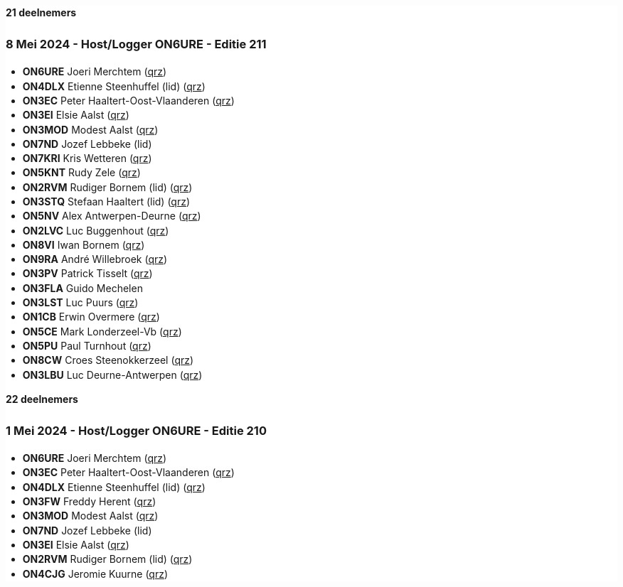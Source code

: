 **21 deelnemers**

### **8 Mei 2024** - Host/Logger ON6URE - **Editie 211**
* **ON6URE** Joeri Merchtem ([qrz](https://www.qrz.com/db/on6ure))
* **ON4DLX** Etienne Steenhuffel (lid)  ([qrz](https://www.qrz.com/db/on4dlx))
* **ON3EC** Peter Haaltert-Oost-Vlaanderen ([qrz](https://www.qrz.com/db/on3ec))
* **ON3EI** Elsie Aalst ([qrz](https://www.qrz.com/db/on3ei))
* **ON3MOD** Modest Aalst ([qrz](https://www.qrz.com/db/on3mod))
* **ON7ND** Jozef Lebbeke (lid)
* **ON7KRI** Kris Wetteren ([qrz](https://www.qrz.com/db/on7kri))
* **ON5KNT** Rudy Zele ([qrz](https://www.qrz.com/db/on5knt))
* **ON2RVM** Rudiger Bornem (lid)  ([qrz](https://www.qrz.com/db/on2rvm))
* **ON3STQ** Stefaan Haaltert (lid)  ([qrz](https://www.qrz.com/db/on3stq))
* **ON5NV** Alex Antwerpen-Deurne ([qrz](https://www.qrz.com/db/on5nv))
* **ON2LVC** Luc Buggenhout ([qrz](https://www.qrz.com/db/on2lvc))
* **ON8VI** Iwan Bornem ([qrz](https://www.qrz.com/db/on8vi))
* **ON9RA** André Willebroek ([qrz](https://www.qrz.com/db/on9ra))
* **ON3PV** Patrick Tisselt ([qrz](https://www.qrz.com/db/on3pv))
* **ON3FLA** Guido Mechelen
* **ON3LST** Luc Puurs ([qrz](https://www.qrz.com/db/on3lst))
* **ON1CB** Erwin Overmere ([qrz](https://www.qrz.com/db/on1cb))
* **ON5CE** Mark Londerzeel-Vb ([qrz](https://www.qrz.com/db/on5ce))
* **ON5PU** Paul Turnhout ([qrz](https://www.qrz.com/db/on5pu))
* **ON8CW** Croes Steenokkerzeel ([qrz](https://www.qrz.com/db/on8cw))
* **ON3LBU** Luc Deurne-Antwerpen ([qrz](https://www.qrz.com/db/on3lbu))

**22 deelnemers**

### **1 Mei 2024** - Host/Logger ON6URE - **Editie 210**
* **ON6URE** Joeri Merchtem ([qrz](https://www.qrz.com/db/on6ure))
* **ON3EC** Peter Haaltert-Oost-Vlaanderen ([qrz](https://www.qrz.com/db/on3ec))
* **ON4DLX** Etienne Steenhuffel (lid)  ([qrz](https://www.qrz.com/db/on4dlx))
* **ON3FW** Freddy Herent ([qrz](https://www.qrz.com/db/on3fw))
* **ON3MOD** Modest Aalst ([qrz](https://www.qrz.com/db/on3mod))
* **ON7ND** Jozef Lebbeke (lid)
* **ON3EI** Elsie Aalst ([qrz](https://www.qrz.com/db/on3ei))
* **ON2RVM** Rudiger Bornem (lid)  ([qrz](https://www.qrz.com/db/on2rvm))
* **ON4CJG** Jeromie Kuurne ([qrz](https://www.qrz.com/db/on4cjg))
